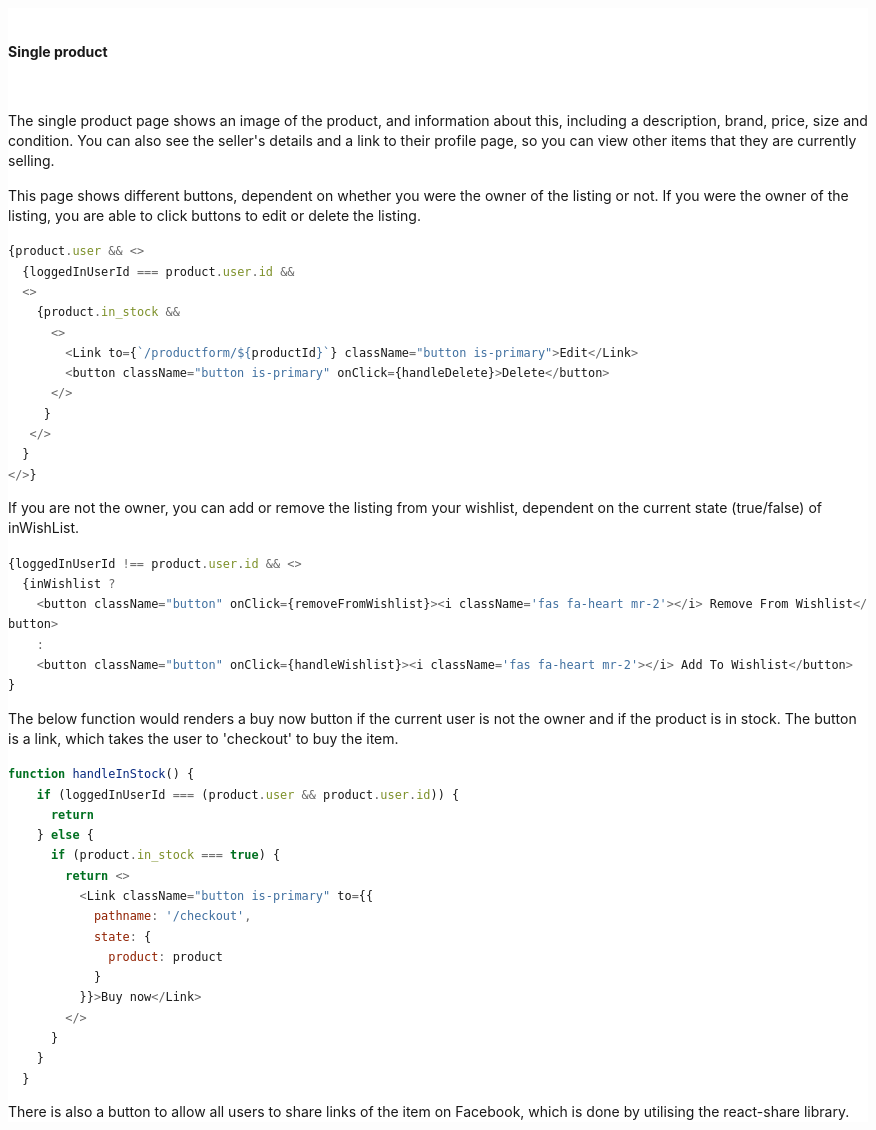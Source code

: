 <br/>

**Single product**

<br/>

The single product page shows an image of the product, and information about this, including a description, brand, price, size and condition. You can also see the seller's details and a link to their profile page, so you can view other items that they are currently selling.

This page shows different buttons, dependent on whether you were the owner of the listing or not. If you were the owner of the listing, you are able to click buttons to edit or delete the listing.

```js
{product.user && <>
  {loggedInUserId === product.user.id &&
  <>
    {product.in_stock &&
      <>
        <Link to={`/productform/${productId}`} className="button is-primary">Edit</Link>
        <button className="button is-primary" onClick={handleDelete}>Delete</button>
      </>
     }
   </>
  }
</>}
```

If you are not the owner, you can add or remove the listing from your wishlist, dependent on the current state (true/false) of inWishList.

```js
{loggedInUserId !== product.user.id && <>
  {inWishlist ?
    <button className="button" onClick={removeFromWishlist}><i className='fas fa-heart mr-2'></i> Remove From Wishlist</button>
    :
    <button className="button" onClick={handleWishlist}><i className='fas fa-heart mr-2'></i> Add To Wishlist</button>
}
```

The below function would renders a buy now button if the current user is not the owner and if the product is in stock. The button is a link, which takes the user to 'checkout' to buy the item.

```js
function handleInStock() {
    if (loggedInUserId === (product.user && product.user.id)) {
      return
    } else {
      if (product.in_stock === true) {
        return <>
          <Link className="button is-primary" to={{
            pathname: '/checkout',
            state: {
              product: product
            }
          }}>Buy now</Link>
        </>
      }
    }
  }
```
There is also a button to allow all users to share links of the item on Facebook, which is done by utilising the react-share library.
